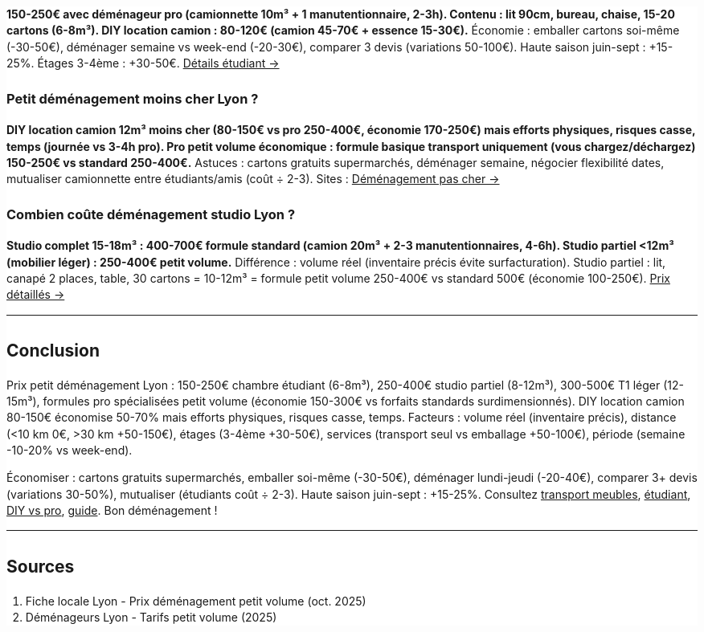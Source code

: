 **150-250€ avec déménageur pro (camionnette 10m³ + 1 manutentionnaire, 2-3h). Contenu : lit 90cm, bureau, chaise, 15-20 cartons (6-8m³). DIY location camion : 80-120€ (camion 45-70€ + essence 15-30€).** Économie : emballer cartons soi-même (-30-50€), déménager semaine vs week-end (-20-30€), comparer 3 devis (variations 50-100€). Haute saison juin-sept : +15-25%. Étages 3-4ème : +30-50€. [Détails étudiant →](/blog/demenagement-lyon-pas-cher/demenagement-etudiant-lyon-pas-cher)

### Petit déménagement moins cher Lyon ?

**DIY location camion 12m³ moins cher (80-150€ vs pro 250-400€, économie 170-250€) mais efforts physiques, risques casse, temps (journée vs 3-4h pro). Pro petit volume économique : formule basique transport uniquement (vous chargez/déchargez) 150-250€ vs standard 250-400€.** Astuces : cartons gratuits supermarchés, déménager semaine, négocier flexibilité dates, mutualiser camionnette entre étudiants/amis (coût ÷ 2-3). Sites : [Déménagement pas cher →](/blog/demenagement-lyon-pas-cher/demenagement-pas-cher-lyon)

### Combien coûte déménagement studio Lyon ?

**Studio complet 15-18m³ : 400-700€ formule standard (camion 20m³ + 2-3 manutentionnaires, 4-6h). Studio partiel <12m³ (mobilier léger) : 250-400€ petit volume.** Différence : volume réel (inventaire précis évite surfacturation). Studio partiel : lit, canapé 2 places, table, 30 cartons = 10-12m³ = formule petit volume 250-400€ vs standard 500€ (économie 100-250€). [Prix détaillés →](/blog/demenagement-lyon-pas-cher/prix-demenagement-pas-cher-lyon-2025)

---

## Conclusion

Prix petit déménagement Lyon : 150-250€ chambre étudiant (6-8m³), 250-400€ studio partiel (8-12m³), 300-500€ T1 léger (12-15m³), formules pro spécialisées petit volume (économie 150-300€ vs forfaits standards surdimensionnés). DIY location camion 80-150€ économise 50-70% mais efforts physiques, risques casse, temps. Facteurs : volume réel (inventaire précis), distance (<10 km 0€, >30 km +50-150€), étages (3-4ème +30-50€), services (transport seul vs emballage +50-100€), période (semaine -10-20% vs week-end).

Économiser : cartons gratuits supermarchés, emballer soi-même (-30-50€), déménager lundi-jeudi (-20-40€), comparer 3+ devis (variations 30-50%), mutualiser (étudiants coût ÷ 2-3). Haute saison juin-sept : +15-25%. Consultez [transport meubles](/blog/satellites/transport-quelques-meubles-lyon), [étudiant](/blog/demenagement-petit-volume-lyon/demenagement-chambre-etudiant-lyon), [DIY vs pro](/blog/satellites/diy-vs-pro-petit-volume-lyon), [guide](/blog/demenagement-petit-volume-lyon/demenagement-petit-volume-lyon). Bon déménagement !

---

## Sources

1. Fiche locale Lyon - Prix déménagement petit volume (oct. 2025)
2. Déménageurs Lyon - Tarifs petit volume (2025)



